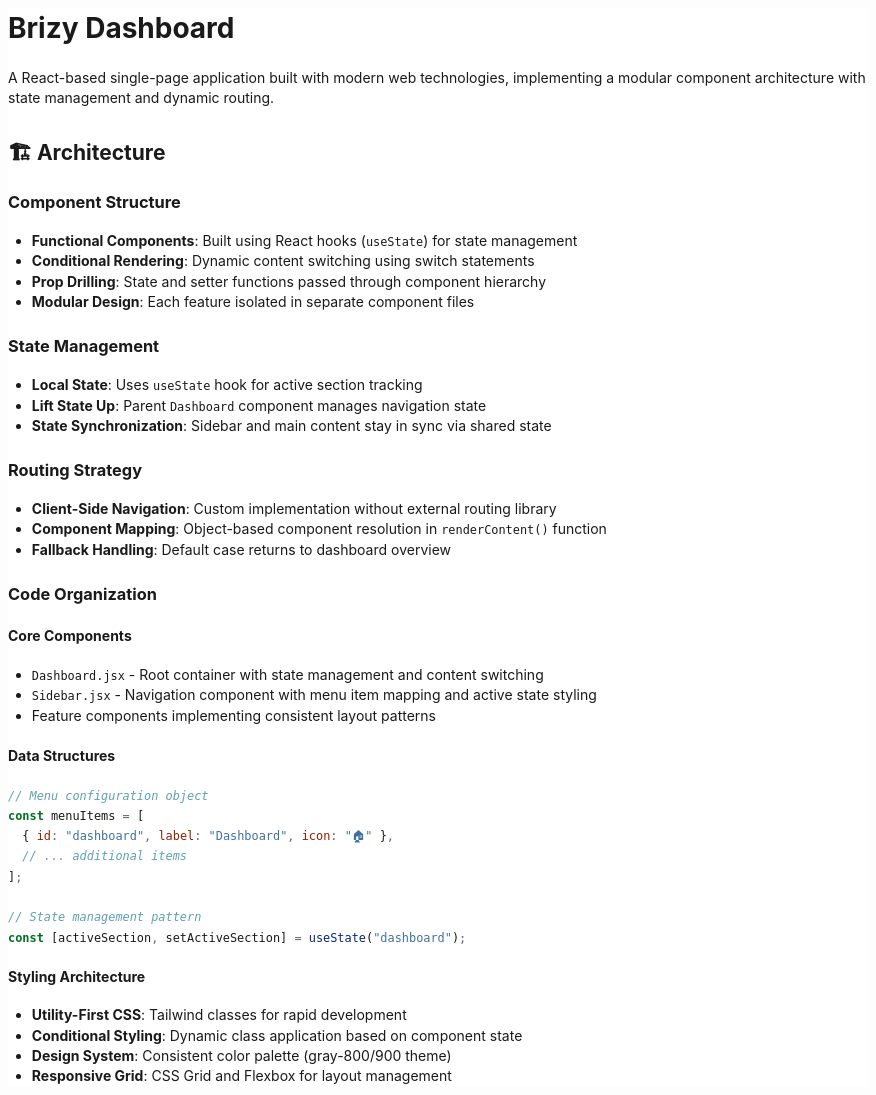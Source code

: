 # Brizy Dashboard

A React-based single-page application built with modern web technologies, implementing a modular component architecture with state management and dynamic routing.

## 🏗️ Architecture

### Component Structure

- **Functional Components**: Built using React hooks (`useState`) for state management
- **Conditional Rendering**: Dynamic content switching using switch statements
- **Prop Drilling**: State and setter functions passed through component hierarchy
- **Modular Design**: Each feature isolated in separate component files

### State Management

- **Local State**: Uses `useState` hook for active section tracking
- **Lift State Up**: Parent `Dashboard` component manages navigation state
- **State Synchronization**: Sidebar and main content stay in sync via shared state

### Routing Strategy

- **Client-Side Navigation**: Custom implementation without external routing library
- **Component Mapping**: Object-based component resolution in `renderContent()` function
- **Fallback Handling**: Default case returns to dashboard overview

### Code Organization

#### Core Components

- `Dashboard.jsx` - Root container with state management and content switching
- `Sidebar.jsx` - Navigation component with menu item mapping and active state styling
- Feature components implementing consistent layout patterns

#### Data Structures

```javascript
// Menu configuration object
const menuItems = [
  { id: "dashboard", label: "Dashboard", icon: "🏠" },
  // ... additional items
];

// State management pattern
const [activeSection, setActiveSection] = useState("dashboard");
```

#### Styling Architecture

- **Utility-First CSS**: Tailwind classes for rapid development
- **Conditional Styling**: Dynamic class application based on component state
- **Design System**: Consistent color palette (gray-800/900 theme)
- **Responsive Grid**: CSS Grid and Flexbox for layout management
